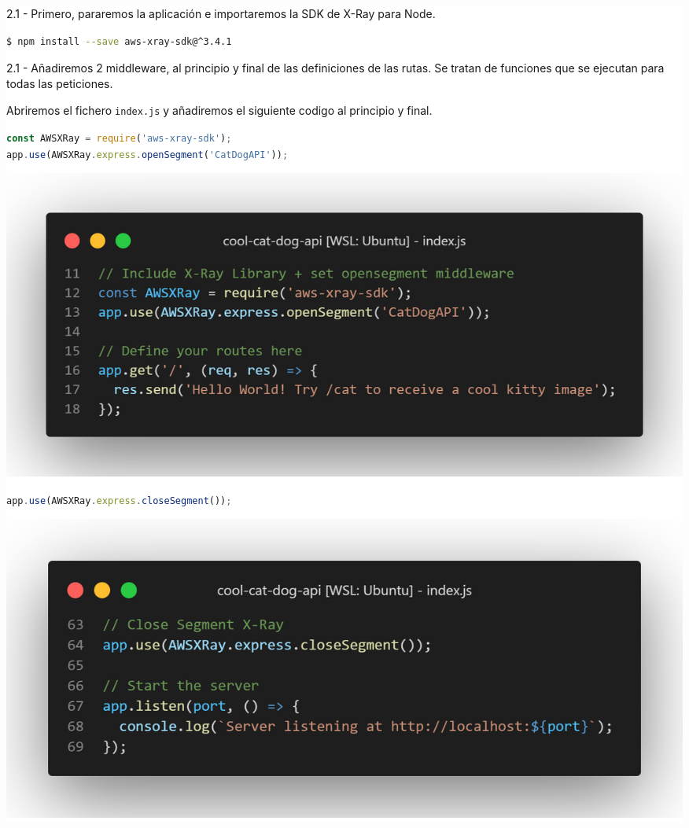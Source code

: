 2.1 - Primero, pararemos la aplicación e importaremos la SDK de X-Ray para Node.

```bash
$ npm install --save aws-xray-sdk@^3.4.1
```

2.1 - Añadiremos 2 middleware, al principio y final de las definiciones de las rutas. Se tratan de funciones que se ejecutan para todas las peticiones.

Abriremos el fichero `index.js` y añadiremos el siguiente codigo al principio y final.

```js
const AWSXRay = require('aws-xray-sdk');
app.use(AWSXRay.express.openSegment('CatDogAPI'));
```

![Code1](./img/code_1.png)

```js
app.use(AWSXRay.express.closeSegment());
```

![Code2](./img/code_2.png)
